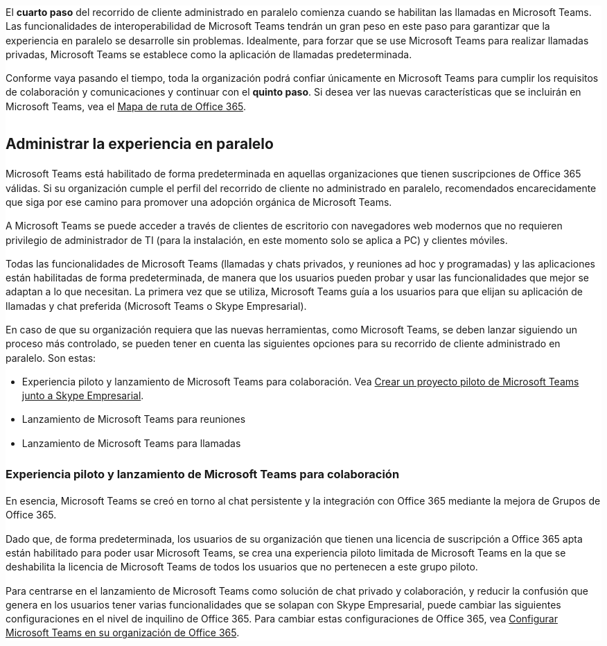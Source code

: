 
El **cuarto paso** del recorrido de cliente administrado en paralelo comienza cuando se habilitan las llamadas en Microsoft Teams. Las funcionalidades de interoperabilidad de Microsoft Teams tendrán un gran peso en este paso para garantizar que la experiencia en paralelo se desarrolle sin problemas. Idealmente, para forzar que se use Microsoft Teams para realizar llamadas privadas, Microsoft Teams se establece como la aplicación de llamadas predeterminada. 

Conforme vaya pasando el tiempo, toda la organización podrá confiar únicamente en Microsoft Teams para cumplir los requisitos de colaboración y comunicaciones y continuar con el **quinto paso**. Si desea ver las nuevas características que se incluirán en Microsoft Teams, vea el [Mapa de ruta de Office 365](http://aka.ms/TeamsRoadmap). 

<a name="managing-side-by-side-experience"></a>Administrar la experiencia en paralelo
--------------------------------

Microsoft Teams está habilitado de forma predeterminada en aquellas organizaciones que tienen suscripciones de Office 365 válidas. Si su organización cumple el perfil del recorrido de cliente no administrado en paralelo, recomendados encarecidamente que siga por ese camino para promover una adopción orgánica de Microsoft Teams.

A Microsoft Teams se puede acceder a través de clientes de escritorio con navegadores web modernos que no requieren privilegio de administrador de TI (para la instalación, en este momento solo se aplica a PC) y clientes móviles.

Todas las funcionalidades de Microsoft Teams (llamadas y chats privados, y reuniones ad hoc y programadas) y las aplicaciones están habilitadas de forma predeterminada, de manera que los usuarios pueden probar y usar las funcionalidades que mejor se adaptan a lo que necesitan. La primera vez que se utiliza, Microsoft Teams guía a los usuarios para que elijan su aplicación de llamadas y chat preferida (Microsoft Teams o Skype Empresarial).

En caso de que su organización requiera que las nuevas herramientas, como Microsoft Teams, se deben lanzar siguiendo un proceso más controlado, se pueden tener en cuenta las siguientes opciones para su recorrido de cliente administrado en paralelo. Son estas:

-   Experiencia piloto y lanzamiento de Microsoft Teams para colaboración. Vea [Crear un proyecto piloto de Microsoft Teams junto a Skype Empresarial](pilot-essentials.md).

-   Lanzamiento de Microsoft Teams para reuniones

-   Lanzamiento de Microsoft Teams para llamadas

### <a name="teams-pilot-and-rollout-for-collaboration"></a>Experiencia piloto y lanzamiento de Microsoft Teams para colaboración

En esencia, Microsoft Teams se creó en torno al chat persistente y la integración con Office 365 mediante la mejora de Grupos de Office 365.

Dado que, de forma predeterminada, los usuarios de su organización que tienen una licencia de suscripción a Office 365 apta están habilitado para poder usar Microsoft Teams, se crea una experiencia piloto limitada de Microsoft Teams en la que se deshabilita la licencia de Microsoft Teams de todos los usuarios que no pertenecen a este grupo piloto.

Para centrarse en el lanzamiento de Microsoft Teams como solución de chat privado y colaboración, y reducir la confusión que genera en los usuarios tener varias funcionalidades que se solapan con Skype Empresarial, puede cambiar las siguientes configuraciones en el nivel de inquilino de Office 365. Para cambiar estas configuraciones de Office 365, vea [Configurar Microsoft Teams en su organización de Office 365](Office-365-set-up.md).
